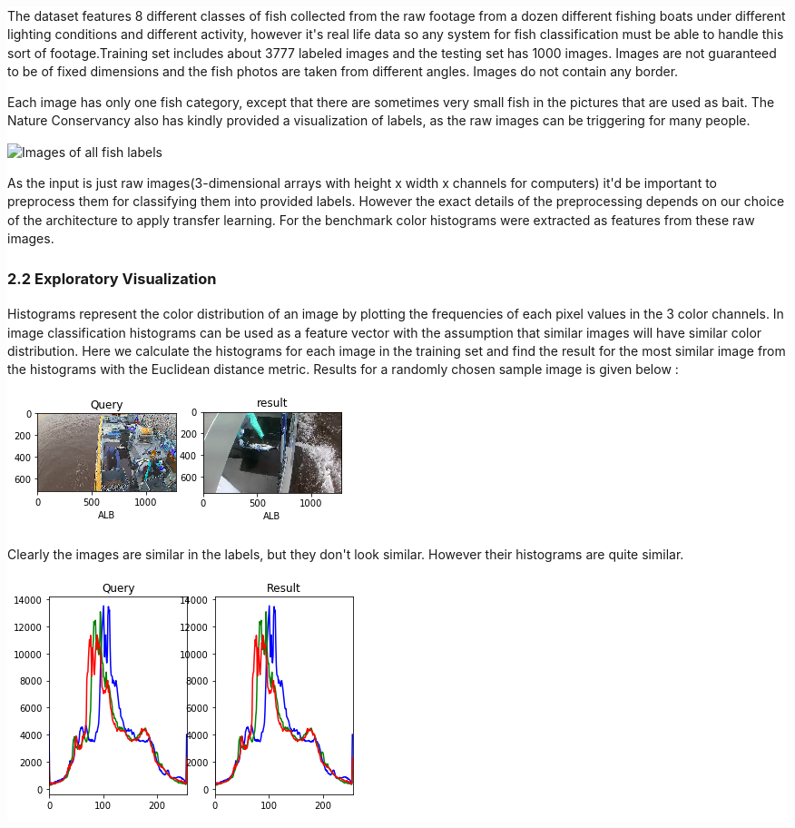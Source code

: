 The dataset features 8 different classes of fish collected from the raw footage from a dozen different fishing boats under different lighting conditions and different activity, however it's real life data so any system for fish classification must be able to handle this sort of footage.Training set includes about 3777 labeled images and the testing set has 1000 images. Images are not guaranteed to be of fixed dimensions and the fish photos are taken from different angles. Images do not contain any border.

Each image has only one fish category, except that there are sometimes very small fish in the pictures that are used as bait. The Nature Conservancy also has kindly provided a visualization of labels, as the raw images can be triggering for many people.

![Images of all fish labels](https://kaggle2.blob.core.windows.net/competitions/kaggle/5568/media/species-ref-key.jpg)

As the input is just raw images(3-dimensional arrays with height x width x channels for computers) it'd be important to preprocess them for classifying them into provided labels. However the exact details of the preprocessing depends on our choice of the architecture to apply transfer learning. For the benchmark color histograms were extracted as features from these raw images.

### 2.2 Exploratory Visualization

Histograms represent the color distribution of an image by plotting the frequencies of each pixel values in the 3 color channels. In image classification histograms can be used as a feature vector with the assumption that similar images will have similar color distribution. Here we calculate the histograms for each image in the training set and find the result for the most similar image from the histograms with the Euclidean distance metric. Results for a randomly chosen sample image is given below :

![](query_result.png)

Clearly the images are similar in the labels, but they don't look similar. However their histograms are quite similar.

![](query_result_histogram.png)
